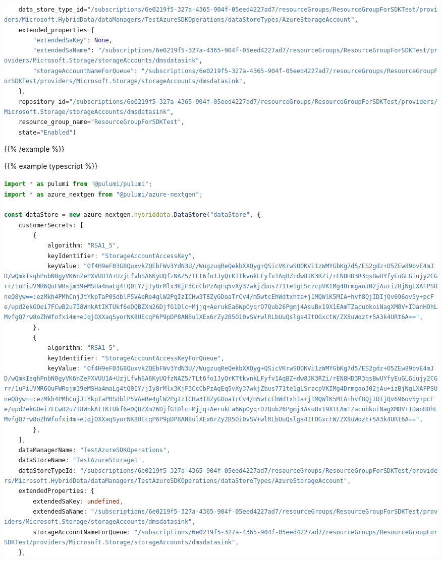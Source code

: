 ```python
    data_store_type_id="/subscriptions/6e0219f5-327a-4365-904f-05eed4227ad7/resourceGroups/ResourceGroupForSDKTest/providers/Microsoft.HybridData/dataManagers/TestAzureSDKOperations/dataStoreTypes/AzureStorageAccount",
    extended_properties={
        "extendedSaKey": None,
        "extendedSaName": "/subscriptions/6e0219f5-327a-4365-904f-05eed4227ad7/resourceGroups/ResourceGroupForSDKTest/providers/Microsoft.Storage/storageAccounts/dmsdatasink",
        "storageAccountNameForQueue": "/subscriptions/6e0219f5-327a-4365-904f-05eed4227ad7/resourceGroups/ResourceGroupForSDKTest/providers/Microsoft.Storage/storageAccounts/dmsdatasink",
    },
    repository_id="/subscriptions/6e0219f5-327a-4365-904f-05eed4227ad7/resourceGroups/ResourceGroupForSDKTest/providers/Microsoft.Storage/storageAccounts/dmsdatasink",
    resource_group_name="ResourceGroupForSDKTest",
    state="Enabled")

```

{{% /example %}}

{{% example typescript %}}

```typescript
import * as pulumi from "@pulumi/pulumi";
import * as azure_nextgen from "@pulumi/azure-nextgen";

const dataStore = new azure_nextgen.hybriddata.DataStore("dataStore", {
    customerSecrets: [
        {
            algorithm: "RSA1_5",
            keyIdentifier: "StorageAccountAccessKey",
            keyValue: "Of4H9eF03G8QuxvkZQEbFWv3YdN3U//WugzuqReQekbXXQyg+QSicVKrwSOOKVi1zWMYGbKg7d5/ES2gdz+O5ZEw89bvE4mJD/wQmkIsqhPnbN0gyVK6nZePXVUU1A+UzjLfvhSA6KyUQfzNAZ5/TLt6fo1JyQrKTtkvnkLFyfv1AqBZ+dw8JK3RZi/rEN8HD3R3qsBwUYfyEuGLGiujy2CGrr/1uPiUVMR6QuFWRsjm39eMSHa4maLg4tQ0IY/jIy8rMlx3KjF3CcCbPzAqEq5vXy37wkjZbus771te1gLSrzcpVKIMg4DrmgaoJ02jAu+izBjNgLXAFPSUneQ8yw==:ezMkh4PMhCnjJtYkpTaP0SdblP5VAeRe4glW2PgIzICHw3T8ZyGDoaTrCv4/m5wtcEhWdtxhta+j1MQWlK5MIA+hvf8QjIDIjQv696ov5y+pcFe/upd2ekGOei7FCwB2u7I8WnkAtIKTUkf6eDQBZXm26DjfG1Dlc+Mjjq+AerukEa6WpOyqrD7Qub26Pgmj4AsuBx19X1EAmTZacubkoiNagXM8V+IDanHOhLMvfgQ7rw8oZhWfofxi4m+eJqjOXXaqSyorNK8UEcqP6P9pDP8AN8ulXEx6rZy2B5Oi0vSV+wlRLbUuQslga4ItOGxctW/ZX8uWozt+5A3k4URt6A==",
        },
        {
            algorithm: "RSA1_5",
            keyIdentifier: "StorageAccountAccessKeyForQueue",
            keyValue: "Of4H9eF03G8QuxvkZQEbFWv3YdN3U//WugzuqReQekbXXQyg+QSicVKrwSOOKVi1zWMYGbKg7d5/ES2gdz+O5ZEw89bvE4mJD/wQmkIsqhPnbN0gyVK6nZePXVUU1A+UzjLfvhSA6KyUQfzNAZ5/TLt6fo1JyQrKTtkvnkLFyfv1AqBZ+dw8JK3RZi/rEN8HD3R3qsBwUYfyEuGLGiujy2CGrr/1uPiUVMR6QuFWRsjm39eMSHa4maLg4tQ0IY/jIy8rMlx3KjF3CcCbPzAqEq5vXy37wkjZbus771te1gLSrzcpVKIMg4DrmgaoJ02jAu+izBjNgLXAFPSUneQ8yw==:ezMkh4PMhCnjJtYkpTaP0SdblP5VAeRe4glW2PgIzICHw3T8ZyGDoaTrCv4/m5wtcEhWdtxhta+j1MQWlK5MIA+hvf8QjIDIjQv696ov5y+pcFe/upd2ekGOei7FCwB2u7I8WnkAtIKTUkf6eDQBZXm26DjfG1Dlc+Mjjq+AerukEa6WpOyqrD7Qub26Pgmj4AsuBx19X1EAmTZacubkoiNagXM8V+IDanHOhLMvfgQ7rw8oZhWfofxi4m+eJqjOXXaqSyorNK8UEcqP6P9pDP8AN8ulXEx6rZy2B5Oi0vSV+wlRLbUuQslga4ItOGxctW/ZX8uWozt+5A3k4URt6A==",
        },
    ],
    dataManagerName: "TestAzureSDKOperations",
    dataStoreName: "TestAzureStorage1",
    dataStoreTypeId: "/subscriptions/6e0219f5-327a-4365-904f-05eed4227ad7/resourceGroups/ResourceGroupForSDKTest/providers/Microsoft.HybridData/dataManagers/TestAzureSDKOperations/dataStoreTypes/AzureStorageAccount",
    extendedProperties: {
        extendedSaKey: undefined,
        extendedSaName: "/subscriptions/6e0219f5-327a-4365-904f-05eed4227ad7/resourceGroups/ResourceGroupForSDKTest/providers/Microsoft.Storage/storageAccounts/dmsdatasink",
        storageAccountNameForQueue: "/subscriptions/6e0219f5-327a-4365-904f-05eed4227ad7/resourceGroups/ResourceGroupForSDKTest/providers/Microsoft.Storage/storageAccounts/dmsdatasink",
    },
```
